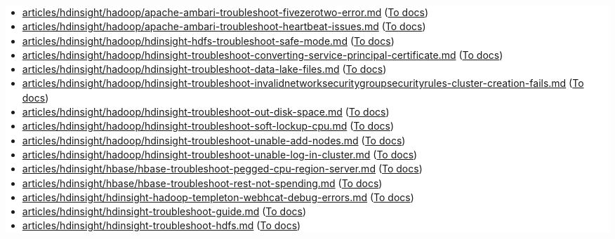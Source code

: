 - [articles/hdinsight/hadoop/apache-ambari-troubleshoot-fivezerotwo-error.md](https://github.com/MicrosoftDocs/azure-docs/compare/5358ef8..29308c7#diff-604708fb2e361fac41b0961560f9cff8209fe8309dc1b65c94f39c1b2395bf97) ([To docs](https://docs.microsoft.com/en-us/azure/hdinsight/hadoop/apache-ambari-troubleshoot-fivezerotwo-error?WT.mc_id=AZ-MVP-5003408))
- [articles/hdinsight/hadoop/apache-ambari-troubleshoot-heartbeat-issues.md](https://github.com/MicrosoftDocs/azure-docs/compare/5358ef8..29308c7#diff-075e8c3db635e708868f43d0d6cb7e1d04f25c661286bf5bb8b1e8d9502526d3) ([To docs](https://docs.microsoft.com/en-us/azure/hdinsight/hadoop/apache-ambari-troubleshoot-heartbeat-issues?WT.mc_id=AZ-MVP-5003408))
- [articles/hdinsight/hadoop/hdinsight-hdfs-troubleshoot-safe-mode.md](https://github.com/MicrosoftDocs/azure-docs/compare/5358ef8..29308c7#diff-00d23b392d1813d3551d89ccec9a348a3159e99ed669e5798898739297e81e56) ([To docs](https://docs.microsoft.com/en-us/azure/hdinsight/hadoop/hdinsight-hdfs-troubleshoot-safe-mode?WT.mc_id=AZ-MVP-5003408))
- [articles/hdinsight/hadoop/hdinsight-troubleshoot-converting-service-principal-certificate.md](https://github.com/MicrosoftDocs/azure-docs/compare/5358ef8..29308c7#diff-a7f245a39372975f3c43df9d931e830a6f4b0c4dc443169bd16c5becc66d4e12) ([To docs](https://docs.microsoft.com/en-us/azure/hdinsight/hadoop/hdinsight-troubleshoot-converting-service-principal-certificate?WT.mc_id=AZ-MVP-5003408))
- [articles/hdinsight/hadoop/hdinsight-troubleshoot-data-lake-files.md](https://github.com/MicrosoftDocs/azure-docs/compare/5358ef8..29308c7#diff-3ebbe70b66627d2b6d1975a90314fcfce7c29169e6c59c59f84faa04c31b9c0f) ([To docs](https://docs.microsoft.com/en-us/azure/hdinsight/hadoop/hdinsight-troubleshoot-data-lake-files?WT.mc_id=AZ-MVP-5003408))
- [articles/hdinsight/hadoop/hdinsight-troubleshoot-invalidnetworksecuritygroupsecurityrules-cluster-creation-fails.md](https://github.com/MicrosoftDocs/azure-docs/compare/5358ef8..29308c7#diff-8c7ac057b43f6de11ed89964c9865c518ed2df7f543ac8338358828912264a91) ([To docs](https://docs.microsoft.com/en-us/azure/hdinsight/hadoop/hdinsight-troubleshoot-invalidnetworksecuritygroupsecurityrules-cluster-creation-fails?WT.mc_id=AZ-MVP-5003408))
- [articles/hdinsight/hadoop/hdinsight-troubleshoot-out-disk-space.md](https://github.com/MicrosoftDocs/azure-docs/compare/5358ef8..29308c7#diff-8afc6df0e147dc2f73206b28aacdfea489fa27399baf1661f49b32aedb2dc8ea) ([To docs](https://docs.microsoft.com/en-us/azure/hdinsight/hadoop/hdinsight-troubleshoot-out-disk-space?WT.mc_id=AZ-MVP-5003408))
- [articles/hdinsight/hadoop/hdinsight-troubleshoot-soft-lockup-cpu.md](https://github.com/MicrosoftDocs/azure-docs/compare/5358ef8..29308c7#diff-7268a19c15ed3cd8f3a7749930dd98f42ed9f33a6c10523c7b6a2b121df5138f) ([To docs](https://docs.microsoft.com/en-us/azure/hdinsight/hadoop/hdinsight-troubleshoot-soft-lockup-cpu?WT.mc_id=AZ-MVP-5003408))
- [articles/hdinsight/hadoop/hdinsight-troubleshoot-unable-add-nodes.md](https://github.com/MicrosoftDocs/azure-docs/compare/5358ef8..29308c7#diff-ace74181594ec1a2fd4d96d8540dd8cb8139c0d34125fbd49c6e8d32577f1b04) ([To docs](https://docs.microsoft.com/en-us/azure/hdinsight/hadoop/hdinsight-troubleshoot-unable-add-nodes?WT.mc_id=AZ-MVP-5003408))
- [articles/hdinsight/hadoop/hdinsight-troubleshoot-unable-log-in-cluster.md](https://github.com/MicrosoftDocs/azure-docs/compare/5358ef8..29308c7#diff-691fc52599df354ad8c460b8ce981ad23fce3db2cea49d6b452a0be22f478390) ([To docs](https://docs.microsoft.com/en-us/azure/hdinsight/hadoop/hdinsight-troubleshoot-unable-log-in-cluster?WT.mc_id=AZ-MVP-5003408))
- [articles/hdinsight/hbase/hbase-troubleshoot-pegged-cpu-region-server.md](https://github.com/MicrosoftDocs/azure-docs/compare/5358ef8..29308c7#diff-7cbcd937197d182168b2471348c9fec83d5fb6558e544a2fad49dde40252bef2) ([To docs](https://docs.microsoft.com/en-us/azure/hdinsight/hbase/hbase-troubleshoot-pegged-cpu-region-server?WT.mc_id=AZ-MVP-5003408))
- [articles/hdinsight/hbase/hbase-troubleshoot-rest-not-spending.md](https://github.com/MicrosoftDocs/azure-docs/compare/5358ef8..29308c7#diff-e9ec248478809998953ed6bd36267604365822db88869b235c9449cf7ec44ff5) ([To docs](https://docs.microsoft.com/en-us/azure/hdinsight/hbase/hbase-troubleshoot-rest-not-spending?WT.mc_id=AZ-MVP-5003408))
- [articles/hdinsight/hdinsight-hadoop-templeton-webhcat-debug-errors.md](https://github.com/MicrosoftDocs/azure-docs/compare/5358ef8..29308c7#diff-a0ae501b6fc60ca1e16da4e9385f512a6afc92d6ccc588e2870a317299dd0d57) ([To docs](https://docs.microsoft.com/en-us/azure/hdinsight/hdinsight-hadoop-templeton-webhcat-debug-errors?WT.mc_id=AZ-MVP-5003408))
- [articles/hdinsight/hdinsight-troubleshoot-guide.md](https://github.com/MicrosoftDocs/azure-docs/compare/5358ef8..29308c7#diff-c8287d93ef700bb33a5ea7011547520ffe6cb1f87e86e76523b517e527671b66) ([To docs](https://docs.microsoft.com/en-us/azure/hdinsight/hdinsight-troubleshoot-guide?WT.mc_id=AZ-MVP-5003408))
- [articles/hdinsight/hdinsight-troubleshoot-hdfs.md](https://github.com/MicrosoftDocs/azure-docs/compare/5358ef8..29308c7#diff-1cabca42a8440f4d03bb5384c79c6f8b60ed1de1d7fadfa3de5c08737a8a16ca) ([To docs](https://docs.microsoft.com/en-us/azure/hdinsight/hdinsight-troubleshoot-hdfs?WT.mc_id=AZ-MVP-5003408))